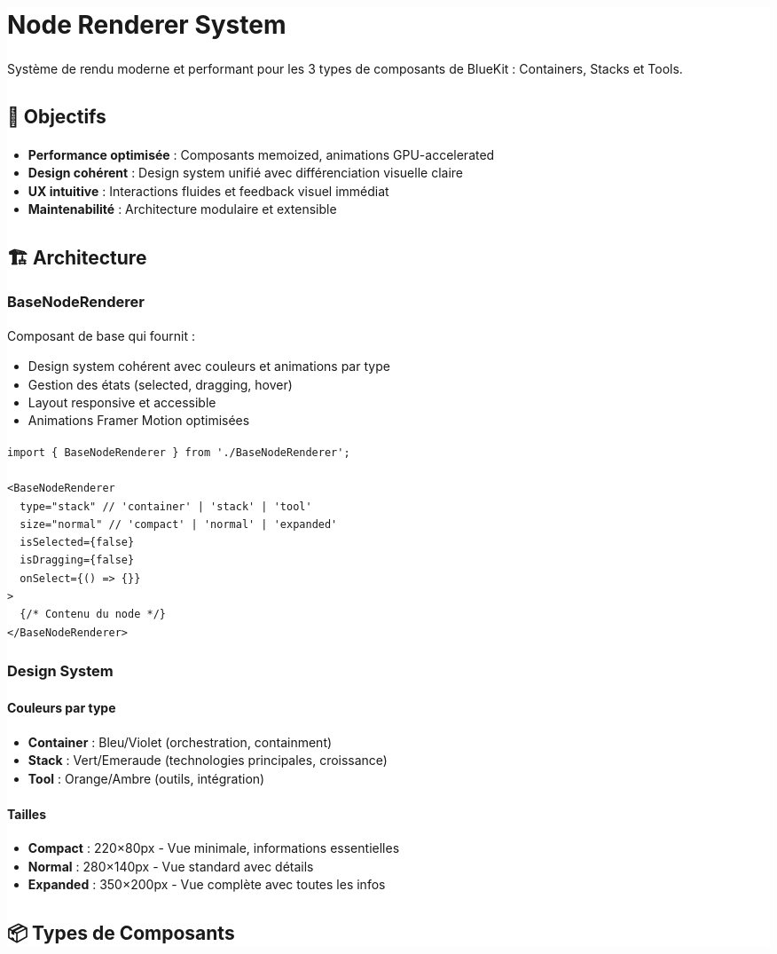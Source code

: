 # Node Renderer System

Système de rendu moderne et performant pour les 3 types de composants de BlueKit : Containers, Stacks et Tools.

## 🎯 Objectifs

- **Performance optimisée** : Composants memoized, animations GPU-accelerated
- **Design cohérent** : Design system unifié avec différenciation visuelle claire
- **UX intuitive** : Interactions fluides et feedback visuel immédiat
- **Maintenabilité** : Architecture modulaire et extensible

## 🏗 Architecture

### BaseNodeRenderer

Composant de base qui fournit :
- Design system cohérent avec couleurs et animations par type
- Gestion des états (selected, dragging, hover)
- Layout responsive et accessible
- Animations Framer Motion optimisées

```tsx
import { BaseNodeRenderer } from './BaseNodeRenderer';

<BaseNodeRenderer
  type="stack" // 'container' | 'stack' | 'tool'
  size="normal" // 'compact' | 'normal' | 'expanded'
  isSelected={false}
  isDragging={false}
  onSelect={() => {}}
>
  {/* Contenu du node */}
</BaseNodeRenderer>
```

### Design System

#### Couleurs par type
- **Container** : Bleu/Violet (orchestration, containment)
- **Stack** : Vert/Emeraude (technologies principales, croissance)
- **Tool** : Orange/Ambre (outils, intégration)

#### Tailles
- **Compact** : 220×80px - Vue minimale, informations essentielles
- **Normal** : 280×140px - Vue standard avec détails
- **Expanded** : 350×200px - Vue complète avec toutes les infos

## 📦 Types de Composants
